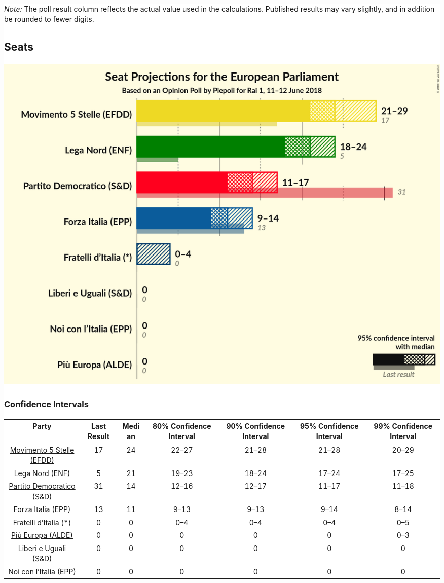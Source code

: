*Note:* The poll result column reflects the actual value used in the calculations. Published results may vary slightly, and in addition be rounded to fewer digits.

## Seats

![Graph with seats not yet produced](2018-06-12-Piepoli-seats.png "Seats")

### Confidence Intervals

| Party | Last Result | Median | 80% Confidence Interval | 90% Confidence Interval | 95% Confidence Interval | 99% Confidence Interval |
|:-----:|:-----------:|:------:|:-----------------------:|:-----------------------:|:-----------------------:|:-----------------------:|
| <a href="#movimento-5-stelle-(efdd)">Movimento 5 Stelle (EFDD)</a> | 17 | 24 | 22–27 |21–28 |21–28 |20–29 |
| <a href="#lega-nord-(enf)">Lega Nord (ENF)</a> | 5 | 21 | 19–23 |18–24 |17–24 |17–25 |
| <a href="#partito-democratico-(s&d)">Partito Democratico (S&D)</a> | 31 | 14 | 12–16 |12–17 |11–17 |11–18 |
| <a href="#forza-italia-(epp)">Forza Italia (EPP)</a> | 13 | 11 | 9–13 |9–13 |9–14 |8–14 |
| <a href="#fratelli-d’italia-(*)">Fratelli d’Italia (*)</a> | 0 | 0 | 0–4 |0–4 |0–4 |0–5 |
| <a href="#più-europa-(alde)">Più Europa (ALDE)</a> | 0 | 0 | 0 |0 |0 |0–3 |
| <a href="#liberi-e-uguali-(s&d)">Liberi e Uguali (S&D)</a> | 0 | 0 | 0 |0 |0 |0 |
| <a href="#noi-con-l’italia-(epp)">Noi con l’Italia (EPP)</a> | 0 | 0 | 0 |0 |0 |0 |
